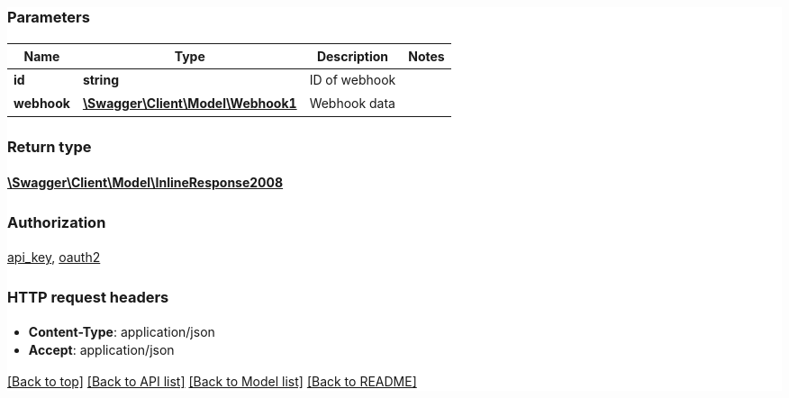 ### Parameters

Name | Type | Description  | Notes
------------- | ------------- | ------------- | -------------
 **id** | **string**| ID of webhook |
 **webhook** | [**\Swagger\Client\Model\Webhook1**](../Model/Webhook1.md)| Webhook data |

### Return type

[**\Swagger\Client\Model\InlineResponse2008**](../Model/InlineResponse2008.md)

### Authorization

[api_key](../../README.md#api_key), [oauth2](../../README.md#oauth2)

### HTTP request headers

 - **Content-Type**: application/json
 - **Accept**: application/json

[[Back to top]](#) [[Back to API list]](../../README.md#documentation-for-api-endpoints) [[Back to Model list]](../../README.md#documentation-for-models) [[Back to README]](../../README.md)


